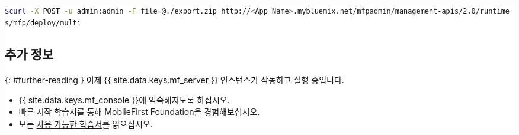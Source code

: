   ```bash
  $curl -X POST -u admin:admin -F file=@./export.zip http://<App Name>.mybluemix.net/mfpadmin/management-apis/2.0/runtimes/mfp/deploy/multi
  ```

## 추가 정보
{: #further-reading }
이제 {{ site.data.keys.mf_server }} 인스턴스가 작동하고 실행 중입니다.

* [{{ site.data.keys.mf_console }}](../../product-overview/components/console)에 익숙해지도록 하십시오.
* [빠른 시작 학습서](../../quick-start)를 통해 MobileFirst Foundation을 경험해보십시오.
* 모든 [사용 가능한 학습서](../../all-tutorials/)를 읽으십시오.
